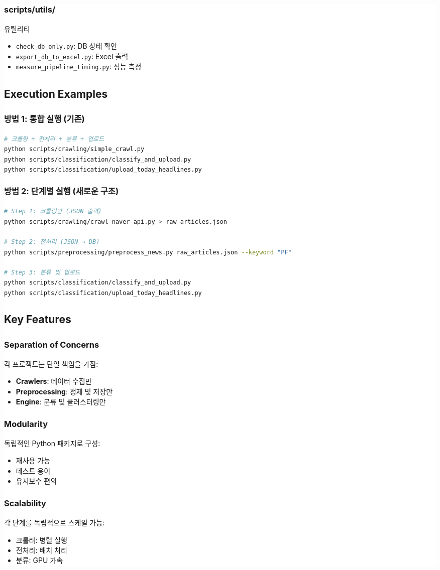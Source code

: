 ### scripts/utils/

유틸리티

- `check_db_only.py`: DB 상태 확인
- `export_db_to_excel.py`: Excel 출력
- `measure_pipeline_timing.py`: 성능 측정

## Execution Examples

### 방법 1: 통합 실행 (기존)

```bash
# 크롤링 + 전처리 + 분류 + 업로드
python scripts/crawling/simple_crawl.py
python scripts/classification/classify_and_upload.py
python scripts/classification/upload_today_headlines.py
```

### 방법 2: 단계별 실행 (새로운 구조)

```bash
# Step 1: 크롤링만 (JSON 출력)
python scripts/crawling/crawl_naver_api.py > raw_articles.json

# Step 2: 전처리 (JSON → DB)
python scripts/preprocessing/preprocess_news.py raw_articles.json --keyword "PF"

# Step 3: 분류 및 업로드
python scripts/classification/classify_and_upload.py
python scripts/classification/upload_today_headlines.py
```

## Key Features

### Separation of Concerns

각 프로젝트는 단일 책임을 가짐:
- **Crawlers**: 데이터 수집만
- **Preprocessing**: 정제 및 저장만
- **Engine**: 분류 및 클러스터링만

### Modularity

독립적인 Python 패키지로 구성:
- 재사용 가능
- 테스트 용이
- 유지보수 편의

### Scalability

각 단계를 독립적으로 스케일 가능:
- 크롤러: 병렬 실행
- 전처리: 배치 처리
- 분류: GPU 가속
